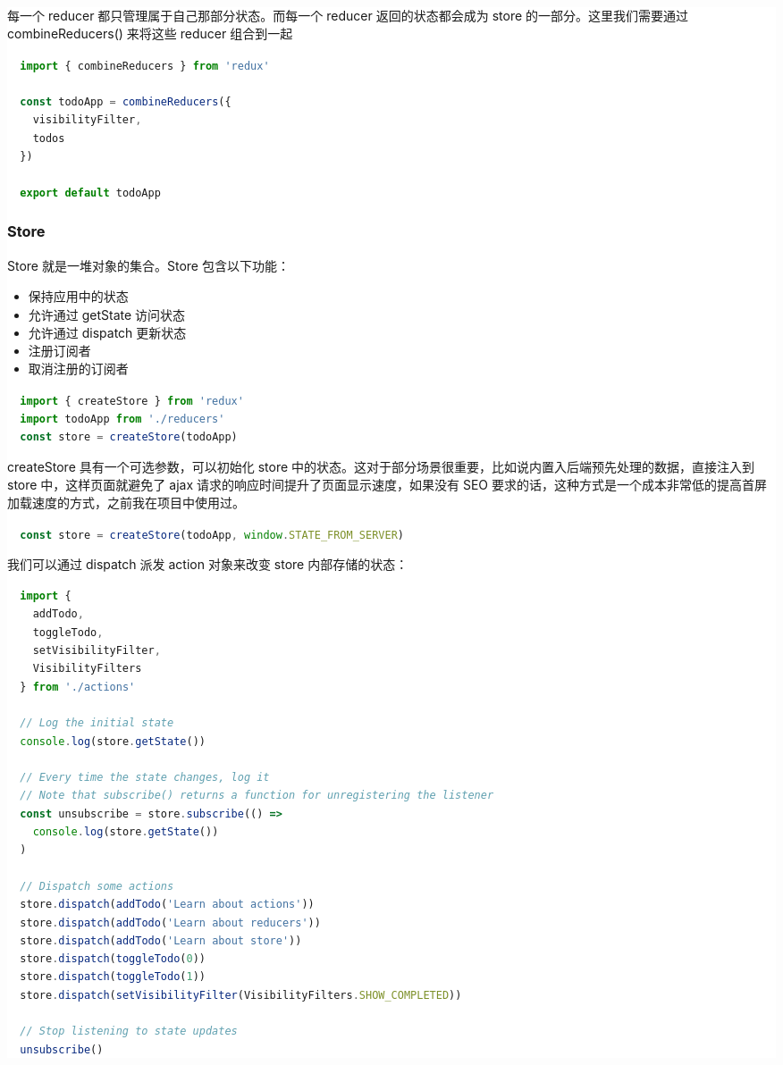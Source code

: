 每一个 reducer 都只管理属于自己那部分状态。而每一个 reducer 返回的状态都会成为 store 的一部分。这里我们需要通过 combineReducers() 来将这些 reducer 组合到一起

```js
  import { combineReducers } from 'redux'
  ​
  const todoApp = combineReducers({
    visibilityFilter,
    todos
  })
  ​
  export default todoApp
```

### Store

Store 就是一堆对象的集合。Store 包含以下功能：

- 保持应用中的状态
- 允许通过 getState 访问状态
- 允许通过 dispatch 更新状态
- 注册订阅者
- 取消注册的订阅者

```js
  import { createStore } from 'redux'
  import todoApp from './reducers'
  const store = createStore(todoApp)
```

createStore 具有一个可选参数，可以初始化 store 中的状态。这对于部分场景很重要，比如说内置入后端预先处理的数据，直接注入到 store 中，这样页面就避免了 ajax 请求的响应时间提升了页面显示速度，如果没有 SEO 要求的话，这种方式是一个成本非常低的提高首屏加载速度的方式，之前我在项目中使用过。

```js
  const store = createStore(todoApp, window.STATE_FROM_SERVER)
```

我们可以通过 dispatch 派发 action 对象来改变 store 内部存储的状态：

```js
  import {
    addTodo,
    toggleTodo,
    setVisibilityFilter,
    VisibilityFilters
  } from './actions'
  ​
  // Log the initial state
  console.log(store.getState())
  ​
  // Every time the state changes, log it
  // Note that subscribe() returns a function for unregistering the listener
  const unsubscribe = store.subscribe(() =>
    console.log(store.getState())
  )
  ​
  // Dispatch some actions
  store.dispatch(addTodo('Learn about actions'))
  store.dispatch(addTodo('Learn about reducers'))
  store.dispatch(addTodo('Learn about store'))
  store.dispatch(toggleTodo(0))
  store.dispatch(toggleTodo(1))
  store.dispatch(setVisibilityFilter(VisibilityFilters.SHOW_COMPLETED))
  ​
  // Stop listening to state updates
  unsubscribe()
```
